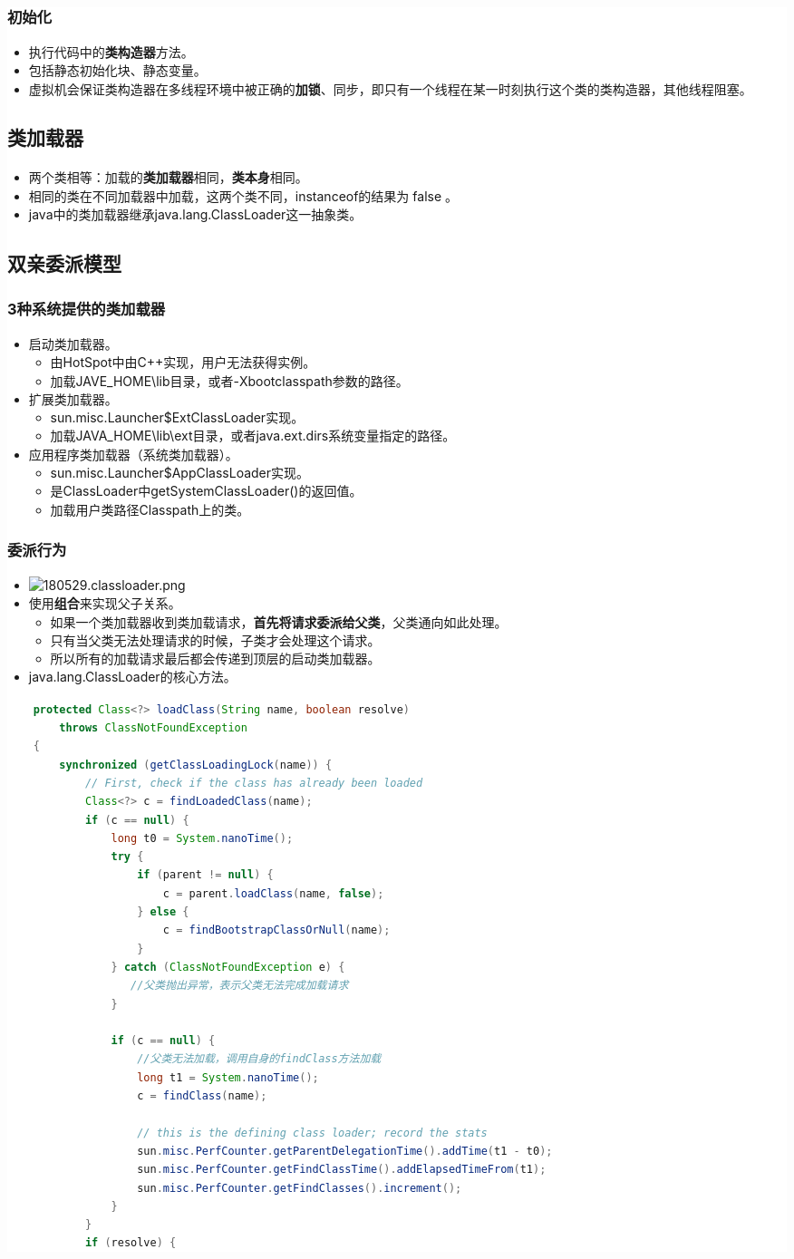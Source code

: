 ### 初始化 ###
- 执行代码中的**类构造器**方法。
- 包括静态初始化块、静态变量。
- 虚拟机会保证类构造器在多线程环境中被正确的**加锁**、同步，即只有一个线程在某一时刻执行这个类的类构造器，其他线程阻塞。

## 类加载器 ##
- 两个类相等：加载的**类加载器**相同，**类本身**相同。
- 相同的类在不同加载器中加载，这两个类不同，instanceof的结果为 false 。
- java中的类加载器继承java.lang.ClassLoader这一抽象类。

## 双亲委派模型 ##
### 3种系统提供的类加载器 ###
- 启动类加载器。
    - 由HotSpot中由C++实现，用户无法获得实例。
    - 加载JAVE_HOME\lib目录，或者-Xbootclasspath参数的路径。
- 扩展类加载器。
    - sun.misc.Launcher$ExtClassLoader实现。
    - 加载JAVA_HOME\lib\ext目录，或者java.ext.dirs系统变量指定的路径。
- 应用程序类加载器（系统类加载器）。
    - sun.misc.Launcher$AppClassLoader实现。
    - 是ClassLoader中getSystemClassLoader()的返回值。
    - 加载用户类路径Classpath上的类。

### 委派行为 ###
- ![180529.classloader.png](https://img-blog.csdn.net/2018052917185317)
- 使用**组合**来实现父子关系。
  - 如果一个类加载器收到类加载请求，**首先将请求委派给父类**，父类通向如此处理。
  - 只有当父类无法处理请求的时候，子类才会处理这个请求。
  - 所以所有的加载请求最后都会传递到顶层的启动类加载器。
- java.lang.ClassLoader的核心方法。
```java
    protected Class<?> loadClass(String name, boolean resolve)
        throws ClassNotFoundException
    {
        synchronized (getClassLoadingLock(name)) {
            // First, check if the class has already been loaded
            Class<?> c = findLoadedClass(name);
            if (c == null) {
                long t0 = System.nanoTime();
                try {
                    if (parent != null) {
                        c = parent.loadClass(name, false);
                    } else {
                        c = findBootstrapClassOrNull(name);
                    }
                } catch (ClassNotFoundException e) {
                   //父类抛出异常，表示父类无法完成加载请求
                }

                if (c == null) {
                    //父类无法加载，调用自身的findClass方法加载
                    long t1 = System.nanoTime();
                    c = findClass(name);

                    // this is the defining class loader; record the stats
                    sun.misc.PerfCounter.getParentDelegationTime().addTime(t1 - t0);
                    sun.misc.PerfCounter.getFindClassTime().addElapsedTimeFrom(t1);
                    sun.misc.PerfCounter.getFindClasses().increment();
                }
            }
            if (resolve) {
```